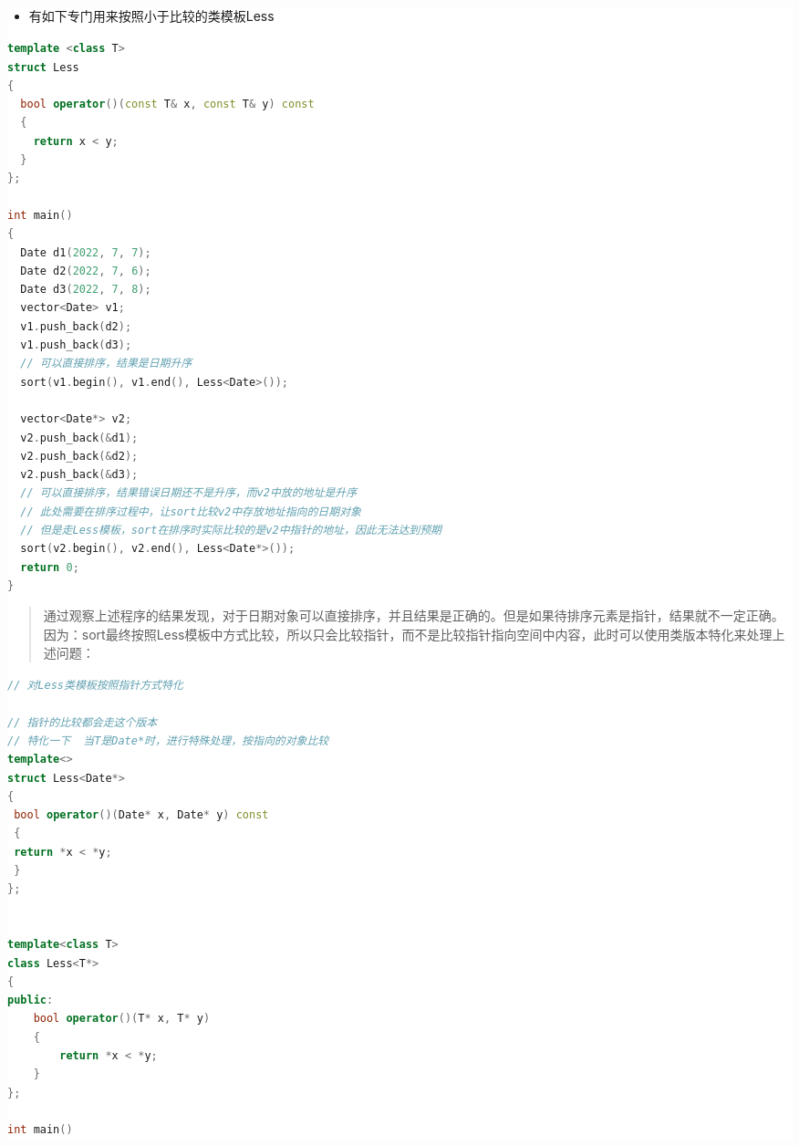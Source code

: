 -   有如下专门用来按照小于比较的类模板Less

```c++
template <class T>
struct Less
{
  bool operator()(const T& x, const T& y) const
  {
    return x < y;
  }
};

int main()
{
  Date d1(2022, 7, 7);
  Date d2(2022, 7, 6);
  Date d3(2022, 7, 8);
  vector<Date> v1;
  v1.push_back(d2);
  v1.push_back(d3);
  // 可以直接排序，结果是日期升序
  sort(v1.begin(), v1.end(), Less<Date>());
  
  vector<Date*> v2;
  v2.push_back(&d1);
  v2.push_back(&d2);
  v2.push_back(&d3);
  // 可以直接排序，结果错误日期还不是升序，而v2中放的地址是升序
  // 此处需要在排序过程中，让sort比较v2中存放地址指向的日期对象
  // 但是走Less模板，sort在排序时实际比较的是v2中指针的地址，因此无法达到预期
  sort(v2.begin(), v2.end(), Less<Date*>());
  return 0;
}

```

> 通过观察上述程序的结果发现，对于日期对象可以直接排序，并且结果是正确的。但是如果待排序元素是指针，结果就不一定正确。因为：sort最终按照Less模板中方式比较，所以只会比较指针，而不是比较指针指向空间中内容，此时可以使用类版本特化来处理上述问题：

```c++
// 对Less类模板按照指针方式特化

// 指针的比较都会走这个版本 
// 特化一下  当T是Date*时，进行特殊处理，按指向的对象比较 
template<>
struct Less<Date*>
{
 bool operator()(Date* x, Date* y) const
 {
 return *x < *y;
 }
};


template<class T>
class Less<T*>
{
public:
    bool operator()(T* x, T* y)
    {
        return *x < *y;
    }
};

int main()
```